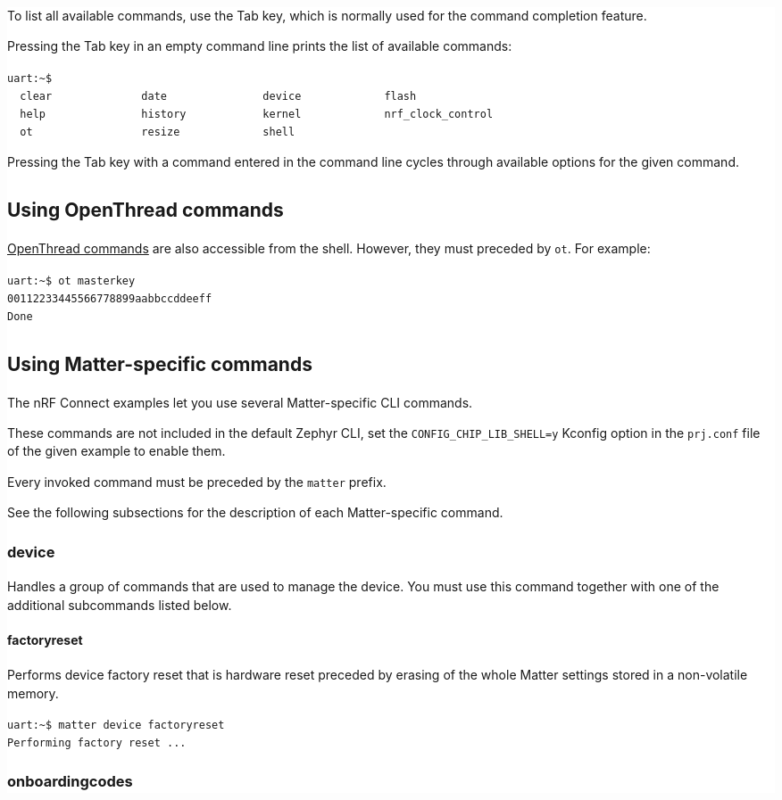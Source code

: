 To list all available commands, use the Tab key, which is normally used for the
command completion feature.

Pressing the Tab key in an empty command line prints the list of available
commands:

```shell
uart:~$
  clear              date               device             flash
  help               history            kernel             nrf_clock_control
  ot                 resize             shell
```

Pressing the Tab key with a command entered in the command line cycles through
available options for the given command.

## Using OpenThread commands

[OpenThread commands](https://github.com/openthread/openthread/blob/master/src/cli/README.md)
are also accessible from the shell. However, they must preceded by `ot`. For
example:

```shell
uart:~$ ot masterkey
00112233445566778899aabbccddeeff
Done
```

## Using Matter-specific commands

The nRF Connect examples let you use several Matter-specific CLI commands.

These commands are not included in the default Zephyr CLI, set the
`CONFIG_CHIP_LIB_SHELL=y` Kconfig option in the `prj.conf` file of the given
example to enable them.

Every invoked command must be preceded by the `matter` prefix.

See the following subsections for the description of each Matter-specific
command.

### device

Handles a group of commands that are used to manage the device. You must use
this command together with one of the additional subcommands listed below.

#### factoryreset

Performs device factory reset that is hardware reset preceded by erasing of the
whole Matter settings stored in a non-volatile memory.

```shell
uart:~$ matter device factoryreset
Performing factory reset ...
```

### onboardingcodes
